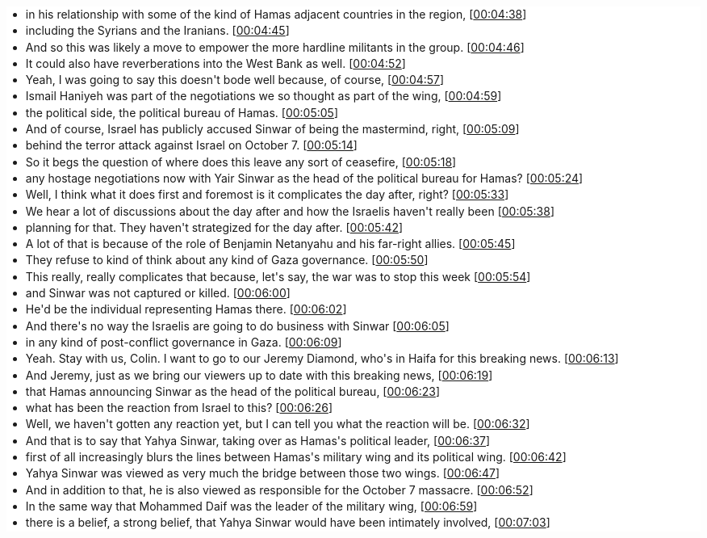 *  in his relationship with some of the kind of Hamas adjacent countries in the region, [[00:04:38](https://www.youtube.com/watch?v=MWCj5pErbl0&t=278.8s)]
*  including the Syrians and the Iranians. [[00:04:45](https://www.youtube.com/watch?v=MWCj5pErbl0&t=285.03999999999996s)]
*  And so this was likely a move to empower the more hardline militants in the group. [[00:04:46](https://www.youtube.com/watch?v=MWCj5pErbl0&t=286.52s)]
*  It could also have reverberations into the West Bank as well. [[00:04:52](https://www.youtube.com/watch?v=MWCj5pErbl0&t=292.64s)]
*  Yeah, I was going to say this doesn't bode well because, of course, [[00:04:57](https://www.youtube.com/watch?v=MWCj5pErbl0&t=297.03999999999996s)]
*  Ismail Haniyeh was part of the negotiations we so thought as part of the wing, [[00:04:59](https://www.youtube.com/watch?v=MWCj5pErbl0&t=299.71999999999997s)]
*  the political side, the political bureau of Hamas. [[00:05:05](https://www.youtube.com/watch?v=MWCj5pErbl0&t=305.84s)]
*  And of course, Israel has publicly accused Sinwar of being the mastermind, right, [[00:05:09](https://www.youtube.com/watch?v=MWCj5pErbl0&t=309.03999999999996s)]
*  behind the terror attack against Israel on October 7. [[00:05:14](https://www.youtube.com/watch?v=MWCj5pErbl0&t=314.64s)]
*  So it begs the question of where does this leave any sort of ceasefire, [[00:05:18](https://www.youtube.com/watch?v=MWCj5pErbl0&t=318.59999999999997s)]
*  any hostage negotiations now with Yair Sinwar as the head of the political bureau for Hamas? [[00:05:24](https://www.youtube.com/watch?v=MWCj5pErbl0&t=324.4s)]
*  Well, I think what it does first and foremost is it complicates the day after, right? [[00:05:33](https://www.youtube.com/watch?v=MWCj5pErbl0&t=333.24s)]
*  We hear a lot of discussions about the day after and how the Israelis haven't really been [[00:05:38](https://www.youtube.com/watch?v=MWCj5pErbl0&t=338.03999999999996s)]
*  planning for that. They haven't strategized for the day after. [[00:05:42](https://www.youtube.com/watch?v=MWCj5pErbl0&t=342.72s)]
*  A lot of that is because of the role of Benjamin Netanyahu and his far-right allies. [[00:05:45](https://www.youtube.com/watch?v=MWCj5pErbl0&t=345.84000000000003s)]
*  They refuse to kind of think about any kind of Gaza governance. [[00:05:50](https://www.youtube.com/watch?v=MWCj5pErbl0&t=350.96000000000004s)]
*  This really, really complicates that because, let's say, the war was to stop this week [[00:05:54](https://www.youtube.com/watch?v=MWCj5pErbl0&t=354.64000000000004s)]
*  and Sinwar was not captured or killed. [[00:06:00](https://www.youtube.com/watch?v=MWCj5pErbl0&t=360.16s)]
*  He'd be the individual representing Hamas there. [[00:06:02](https://www.youtube.com/watch?v=MWCj5pErbl0&t=362.44000000000005s)]
*  And there's no way the Israelis are going to do business with Sinwar [[00:06:05](https://www.youtube.com/watch?v=MWCj5pErbl0&t=365.76000000000005s)]
*  in any kind of post-conflict governance in Gaza. [[00:06:09](https://www.youtube.com/watch?v=MWCj5pErbl0&t=369.36s)]
*  Yeah. Stay with us, Colin. I want to go to our Jeremy Diamond, who's in Haifa for this breaking news. [[00:06:13](https://www.youtube.com/watch?v=MWCj5pErbl0&t=373.2s)]
*  And Jeremy, just as we bring our viewers up to date with this breaking news, [[00:06:19](https://www.youtube.com/watch?v=MWCj5pErbl0&t=379.2s)]
*  that Hamas announcing Sinwar as the head of the political bureau, [[00:06:23](https://www.youtube.com/watch?v=MWCj5pErbl0&t=383.28000000000003s)]
*  what has been the reaction from Israel to this? [[00:06:26](https://www.youtube.com/watch?v=MWCj5pErbl0&t=386.48s)]
*  Well, we haven't gotten any reaction yet, but I can tell you what the reaction will be. [[00:06:32](https://www.youtube.com/watch?v=MWCj5pErbl0&t=392.16s)]
*  And that is to say that Yahya Sinwar, taking over as Hamas's political leader, [[00:06:37](https://www.youtube.com/watch?v=MWCj5pErbl0&t=397.28000000000003s)]
*  first of all increasingly blurs the lines between Hamas's military wing and its political wing. [[00:06:42](https://www.youtube.com/watch?v=MWCj5pErbl0&t=402.32s)]
*  Yahya Sinwar was viewed as very much the bridge between those two wings. [[00:06:47](https://www.youtube.com/watch?v=MWCj5pErbl0&t=407.68s)]
*  And in addition to that, he is also viewed as responsible for the October 7 massacre. [[00:06:52](https://www.youtube.com/watch?v=MWCj5pErbl0&t=412.0s)]
*  In the same way that Mohammed Daif was the leader of the military wing, [[00:06:59](https://www.youtube.com/watch?v=MWCj5pErbl0&t=419.36s)]
*  there is a belief, a strong belief, that Yahya Sinwar would have been intimately involved, [[00:07:03](https://www.youtube.com/watch?v=MWCj5pErbl0&t=423.24s)]